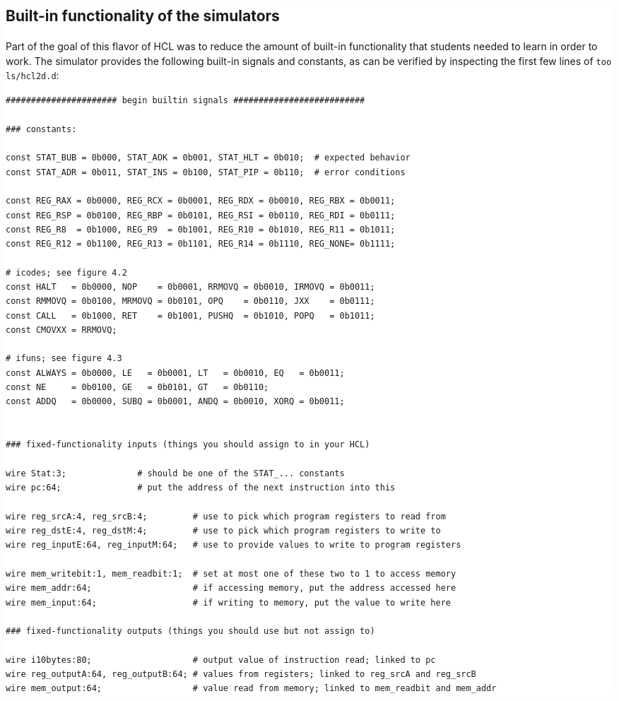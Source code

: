 
Built-in functionality of the simulators
----------------------------------------

Part of the goal of this flavor of HCL was to reduce the amount of built-in functionality that students needed to learn in order to work. The simulator provides the following built-in signals and constants, as can be verified by inspecting the first few lines of `tools/hcl2d.d`:

    ###################### begin builtin signals ##########################

    ### constants:

    const STAT_BUB = 0b000, STAT_AOK = 0b001, STAT_HLT = 0b010;  # expected behavior
    const STAT_ADR = 0b011, STAT_INS = 0b100, STAT_PIP = 0b110;  # error conditions

    const REG_RAX = 0b0000, REG_RCX = 0b0001, REG_RDX = 0b0010, REG_RBX = 0b0011;
    const REG_RSP = 0b0100, REG_RBP = 0b0101, REG_RSI = 0b0110, REG_RDI = 0b0111;
    const REG_R8  = 0b1000, REG_R9  = 0b1001, REG_R10 = 0b1010, REG_R11 = 0b1011;
    const REG_R12 = 0b1100, REG_R13 = 0b1101, REG_R14 = 0b1110, REG_NONE= 0b1111;

    # icodes; see figure 4.2
    const HALT   = 0b0000, NOP    = 0b0001, RRMOVQ = 0b0010, IRMOVQ = 0b0011;
    const RMMOVQ = 0b0100, MRMOVQ = 0b0101, OPQ    = 0b0110, JXX    = 0b0111;
    const CALL   = 0b1000, RET    = 0b1001, PUSHQ  = 0b1010, POPQ   = 0b1011;
    const CMOVXX = RRMOVQ;

    # ifuns; see figure 4.3
    const ALWAYS = 0b0000, LE   = 0b0001, LT   = 0b0010, EQ   = 0b0011;
    const NE     = 0b0100, GE   = 0b0101, GT   = 0b0110;
    const ADDQ   = 0b0000, SUBQ = 0b0001, ANDQ = 0b0010, XORQ = 0b0011;


    ### fixed-functionality inputs (things you should assign to in your HCL)

    wire Stat:3;              # should be one of the STAT_... constants
    wire pc:64;               # put the address of the next instruction into this

    wire reg_srcA:4, reg_srcB:4;         # use to pick which program registers to read from
    wire reg_dstE:4, reg_dstM:4;         # use to pick which program registers to write to
    wire reg_inputE:64, reg_inputM:64;   # use to provide values to write to program registers

    wire mem_writebit:1, mem_readbit:1;  # set at most one of these two to 1 to access memory
    wire mem_addr:64;                    # if accessing memory, put the address accessed here
    wire mem_input:64;                   # if writing to memory, put the value to write here

    ### fixed-functionality outputs (things you should use but not assign to)

    wire i10bytes:80;                    # output value of instruction read; linked to pc
    wire reg_outputA:64, reg_outputB:64; # values from registers; linked to reg_srcA and reg_srcB
    wire mem_output:64;                  # value read from memory; linked to mem_readbit and mem_addr
